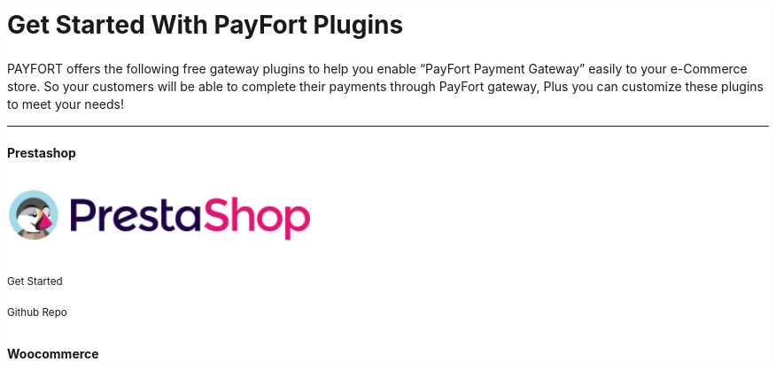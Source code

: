 # Get Started With PayFort Plugins

PAYFORT offers the following free gateway plugins to help you enable “PayFort Payment Gateway” easily to your e-Commerce store. So your customers will be able to complete their payments through PayFort gateway, Plus you can customize these plugins to meet your needs!

----
<div class="container text-center ">
<div class="row">

<div class="col-12 col-sm-4 col-lg-3">
<div class="card border-light" style="margin-bottom: 2rem;">
<div class="card-body">
<h4 class="card-title">Prestashop</h4>
<img class="card-img-top" src="../img/prestashop.png" alt="Prestashop" class="img-thumbnail img-responsive img-fluid" style="width:40%">


</div>
<div class="card-footer ">
<div class="row">
<div class=" col-sm-6 ">
<div class="card ">
<div class="card-block">
<a href="https://docs.payfort.com/pdf/plugins/Prestashop%20Integration%20Guide.pdf">
<i class="fa fa-book fa-2x btn btn-primary" aria-hidden="true"></i></a>

<p class="card-text"><small class="text-muted">Get Started</small></p>

</div>
</div>
</div>

<div class=" col-sm-6">
<div class="card ">
<div class="card-block">
<a href="https://github.com/payfort/prestashop-payfort">
<i class="fa fa-github fa-2x btn btn-primary" aria-hidden="true "></i></a>
<p class="card-text"><small class="text-muted">Github Repo</small></p>

</div>
</div>
</div>


</div>
</div>
</div>
</div>
<div class="col-12 col-sm-4 col-lg-3">
<div class="card border-secondary text-secondary" style="margin-bottom: 2rem;">
<div class="card-body">
<h4 class="card-title">Woocommerce</h4>